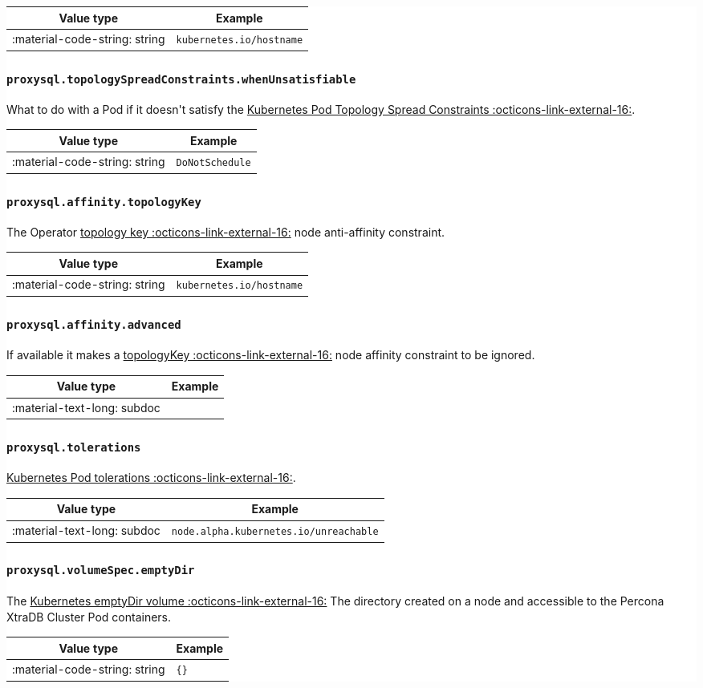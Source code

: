 | Value type  | Example    |
| ----------- | ---------- |
| :material-code-string: string     | `kubernetes.io/hostname` |

### `proxysql.topologySpreadConstraints.whenUnsatisfiable`

What to do with a Pod if it doesn't satisfy the [Kubernetes Pod Topology Spread Constraints :octicons-link-external-16:](https://kubernetes.io/docs/concepts/scheduling-eviction/topology-spread-constraints/).

| Value type  | Example    |
| ----------- | ---------- |
| :material-code-string: string     | `DoNotSchedule` |

### `proxysql.affinity.topologyKey`

The Operator [topology key :octicons-link-external-16:](https://kubernetes.io/docs/concepts/configuration/assign-pod-node/#affinity-and-anti-affinity) node anti-affinity constraint.

| Value type  | Example    |
| ----------- | ---------- |
| :material-code-string: string     | `kubernetes.io/hostname` |

### `proxysql.affinity.advanced`

If available it makes a [topologyKey :octicons-link-external-16:](https://kubernetes.io/docs/concepts/configuration/assign-pod-node/#inter-pod-affinity-and-anti-affinity-beta-feature) node affinity constraint to be ignored.

| Value type  | Example    |
| ----------- | ---------- |
| :material-text-long: subdoc     | |

### `proxysql.tolerations`

[Kubernetes Pod tolerations :octicons-link-external-16:](https://kubernetes.io/docs/concepts/configuration/taint-and-toleration/).

| Value type  | Example    |
| ----------- | ---------- |
| :material-text-long: subdoc     | `node.alpha.kubernetes.io/unreachable` |

### `proxysql.volumeSpec.emptyDir`

The [Kubernetes emptyDir volume :octicons-link-external-16:](https://kubernetes.io/docs/concepts/storage/volumes/#emptydir) The directory created on a node and accessible to the Percona XtraDB Cluster Pod containers.

| Value type  | Example    |
| ----------- | ---------- |
| :material-code-string: string     | `{}` |
